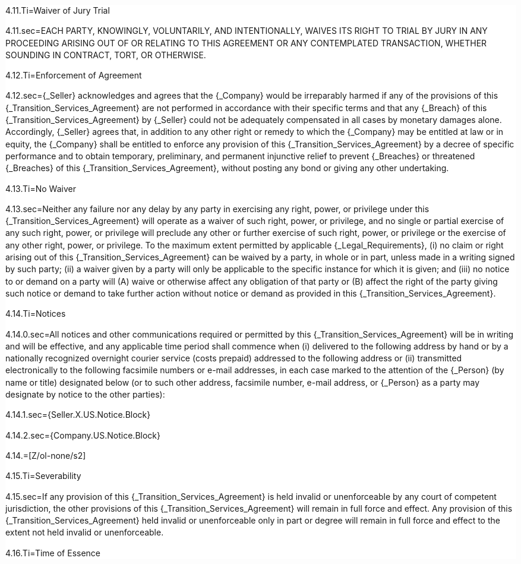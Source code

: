 4.11.Ti=Waiver of Jury Trial

4.11.sec=EACH PARTY, KNOWINGLY, VOLUNTARILY, AND INTENTIONALLY, WAIVES ITS RIGHT TO TRIAL BY JURY IN ANY PROCEEDING ARISING OUT OF OR RELATING TO THIS AGREEMENT OR ANY CONTEMPLATED TRANSACTION, WHETHER SOUNDING IN CONTRACT, TORT, OR OTHERWISE.

4.12.Ti=Enforcement of Agreement

4.12.sec={_Seller} acknowledges and agrees that the {_Company} would be irreparably harmed if any of the provisions of this {_Transition_Services_Agreement} are not performed in accordance with their specific terms and that any {_Breach} of this {_Transition_Services_Agreement} by {_Seller} could not be adequately compensated in all cases by monetary damages alone.  Accordingly, {_Seller} agrees that, in addition to any other right or remedy to which the {_Company} may be entitled at law or in equity, the {_Company} shall be entitled to enforce any provision of this {_Transition_Services_Agreement} by a decree of specific performance and to obtain temporary, preliminary, and permanent injunctive relief to prevent {_Breaches} or threatened {_Breaches} of this {_Transition_Services_Agreement}, without posting any bond or giving any other undertaking.

4.13.Ti=No Waiver

4.13.sec=Neither any failure nor any delay by any party in exercising any right, power, or privilege under this {_Transition_Services_Agreement} will operate as a waiver of such right, power, or privilege, and no single or partial exercise of any such right, power, or privilege will preclude any other or further exercise of such right, power, or privilege or the exercise of any other right, power, or privilege.  To the maximum extent permitted by applicable {_Legal_Requirements}, (i) no claim or right arising out of this {_Transition_Services_Agreement} can be waived by a party, in whole or in part, unless made in a writing signed by such party; (ii) a waiver given by a party will only be applicable to the specific instance for which it is given; and (iii) no notice to or demand on a party will (A) waive or otherwise affect any obligation of that party or (B) affect the right of the party giving such notice or demand to take further action without notice or demand as provided in this {_Transition_Services_Agreement}.

4.14.Ti=Notices

4.14.0.sec=All notices and other communications required or permitted by this {_Transition_Services_Agreement} will be in writing and will be effective, and any applicable time period shall commence when (i) delivered to the following address by hand or by a nationally recognized overnight courier service (costs prepaid) addressed to the following address or (ii) transmitted electronically to the following facsimile numbers or e-mail addresses, in each case marked to the attention of the {_Person} (by name or title) designated below (or to such other address, facsimile number, e-mail address, or {_Person} as a party may designate by notice to the other parties):

4.14.1.sec={Seller.X.US.Notice.Block}

4.14.2.sec={Company.US.Notice.Block}

4.14.=[Z/ol-none/s2]

4.15.Ti=Severability

4.15.sec=If any provision of this {_Transition_Services_Agreement} is held invalid or unenforceable by any court of competent jurisdiction, the other provisions of this {_Transition_Services_Agreement} will remain in full force and effect.  Any provision of this {_Transition_Services_Agreement} held invalid or unenforceable only in part or degree will remain in full force and effect to the extent not held invalid or unenforceable.

4.16.Ti=Time of Essence
